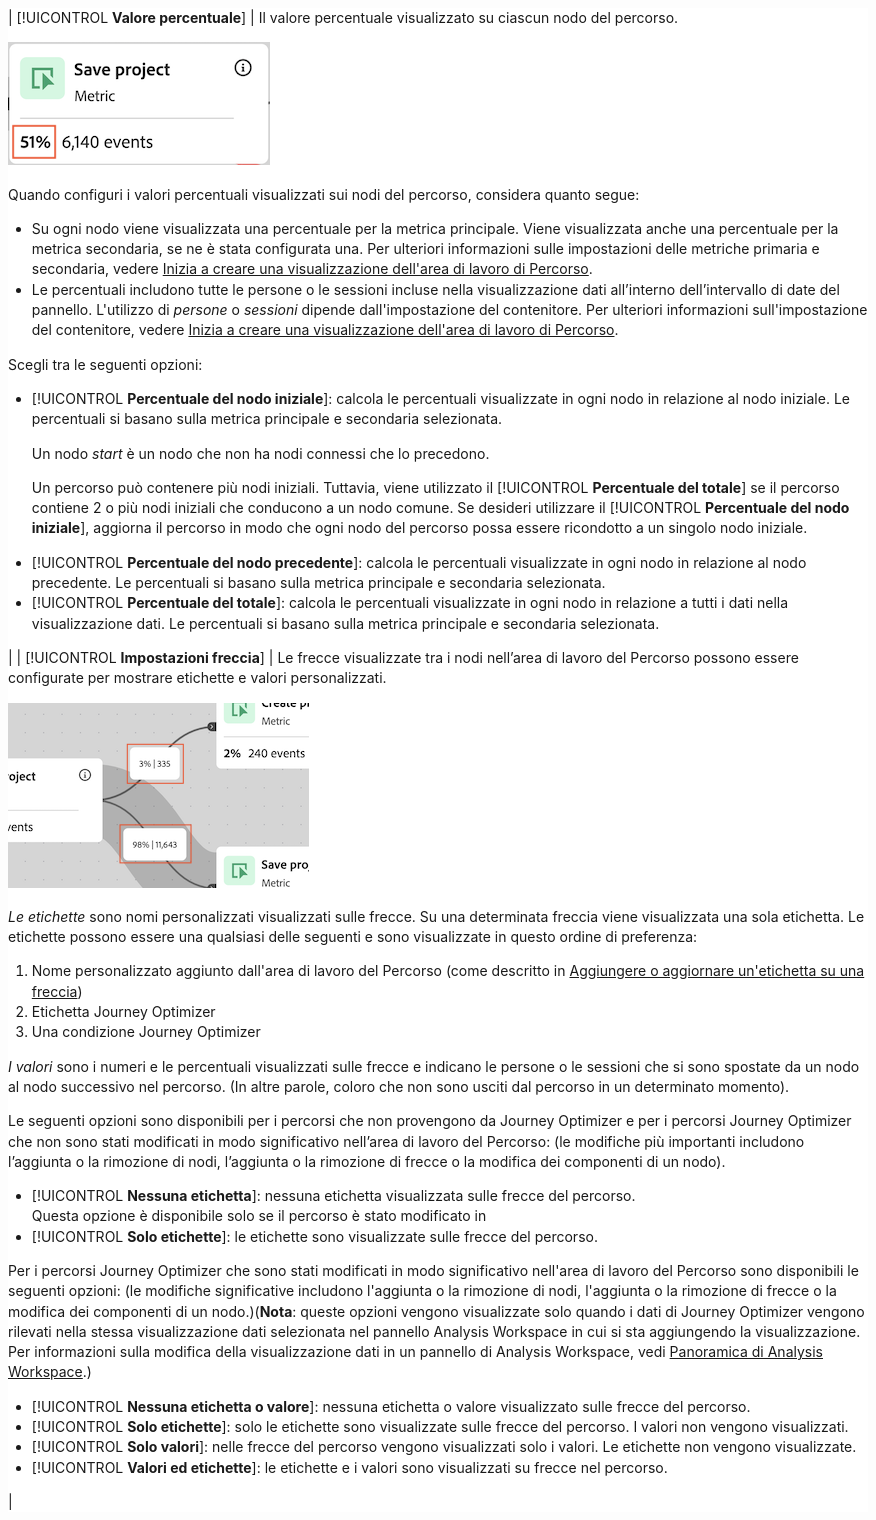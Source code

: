    | [!UICONTROL **Valore percentuale**] | Il valore percentuale visualizzato su ciascun nodo del percorso.<p>![valore percentuale](assets/journey-canvas-percentage.png)</p> <p>Quando configuri i valori percentuali visualizzati sui nodi del percorso, considera quanto segue:</p><ul><li>Su ogni nodo viene visualizzata una percentuale per la metrica principale. Viene visualizzata anche una percentuale per la metrica secondaria, se ne è stata configurata una. Per ulteriori informazioni sulle impostazioni delle metriche primaria e secondaria, vedere [Inizia a creare una visualizzazione dell&#39;area di lavoro di Percorso](#begin-building-a-journey-canvas-visualization).</li><li>Le percentuali includono tutte le persone o le sessioni incluse nella visualizzazione dati all’interno dell’intervallo di date del pannello. L&#39;utilizzo di _persone_ o _sessioni_ dipende dall&#39;impostazione del contenitore. Per ulteriori informazioni sull&#39;impostazione del contenitore, vedere [Inizia a creare una visualizzazione dell&#39;area di lavoro di Percorso](#begin-building-a-journey-canvas-visualization).</li></ul> <p>Scegli tra le seguenti opzioni:</p> <ul><li>[!UICONTROL **Percentuale del nodo iniziale**]: calcola le percentuali visualizzate in ogni nodo in relazione al nodo iniziale. Le percentuali si basano sulla metrica principale e secondaria selezionata. <p>Un nodo _start_ è un nodo che non ha nodi connessi che lo precedono.</p><p>Un percorso può contenere più nodi iniziali. Tuttavia, viene utilizzato il [!UICONTROL **Percentuale del totale**] se il percorso contiene 2 o più nodi iniziali che conducono a un nodo comune. Se desideri utilizzare il [!UICONTROL **Percentuale del nodo iniziale**], aggiorna il percorso in modo che ogni nodo del percorso possa essere ricondotto a un singolo nodo iniziale.</p></li><li>[!UICONTROL **Percentuale del nodo precedente**]: calcola le percentuali visualizzate in ogni nodo in relazione al nodo precedente. Le percentuali si basano sulla metrica principale e secondaria selezionata.</li><li>[!UICONTROL **Percentuale del totale**]: calcola le percentuali visualizzate in ogni nodo in relazione a tutti i dati nella visualizzazione dati. Le percentuali si basano sulla metrica principale e secondaria selezionata.</li></ul> |
   | [!UICONTROL **Impostazioni freccia**] | Le frecce visualizzate tra i nodi nell’area di lavoro del Percorso possono essere configurate per mostrare etichette e valori personalizzati. <p>![impostazioni freccia](assets/journey-canvas-arrow-settings.png)</p><p>_Le etichette_ sono nomi personalizzati visualizzati sulle frecce. Su una determinata freccia viene visualizzata una sola etichetta. Le etichette possono essere una qualsiasi delle seguenti e sono visualizzate in questo ordine di preferenza:</p><ol><li>Nome personalizzato aggiunto dall&#39;area di lavoro del Percorso (come descritto in [Aggiungere o aggiornare un&#39;etichetta su una freccia](#add-or-update-a-label-on-an-arrow))</li><li>Etichetta Journey Optimizer</li><li>Una condizione Journey Optimizer</li></ol><p>_I valori_ sono i numeri e le percentuali visualizzati sulle frecce e indicano le persone o le sessioni che si sono spostate da un nodo al nodo successivo nel percorso. (In altre parole, coloro che non sono usciti dal percorso in un determinato momento). </p><p>Le seguenti opzioni sono disponibili per i percorsi che non provengono da Journey Optimizer e per i percorsi Journey Optimizer che non sono stati modificati in modo significativo nell’area di lavoro del Percorso: (le modifiche più importanti includono l’aggiunta o la rimozione di nodi, l’aggiunta o la rimozione di frecce o la modifica dei componenti di un nodo).</p><ul><li>[!UICONTROL **Nessuna etichetta**]: nessuna etichetta visualizzata sulle frecce del percorso. </br> Questa opzione è disponibile solo se il percorso è stato modificato in </li><li>[!UICONTROL **Solo etichette**]: le etichette sono visualizzate sulle frecce del percorso.</li></ul><p>Per i percorsi Journey Optimizer che sono stati modificati in modo significativo nell&#39;area di lavoro del Percorso sono disponibili le seguenti opzioni: (le modifiche significative includono l&#39;aggiunta o la rimozione di nodi, l&#39;aggiunta o la rimozione di frecce o la modifica dei componenti di un nodo.)(**Nota**: queste opzioni vengono visualizzate solo quando i dati di Journey Optimizer vengono rilevati nella stessa visualizzazione dati selezionata nel pannello Analysis Workspace in cui si sta aggiungendo la visualizzazione. Per informazioni sulla modifica della visualizzazione dati in un pannello di Analysis Workspace, vedi [Panoramica di Analysis Workspace](/help/analysis-workspace/home.md).)</p><ul><li>[!UICONTROL **Nessuna etichetta o valore**]: nessuna etichetta o valore visualizzato sulle frecce del percorso.</li><li>[!UICONTROL **Solo etichette**]: solo le etichette sono visualizzate sulle frecce del percorso. I valori non vengono visualizzati.</li><li>[!UICONTROL **Solo valori**]: nelle frecce del percorso vengono visualizzati solo i valori. Le etichette non vengono visualizzate.</li><li>[!UICONTROL **Valori ed etichette**]: le etichette e i valori sono visualizzati su frecce nel percorso.</li></ul> |